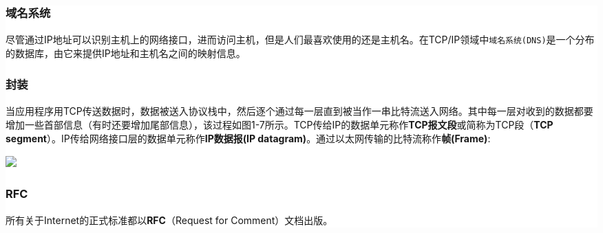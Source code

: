 ### 域名系统

尽管通过IP地址可以识别主机上的网络接口，进而访问主机，但是人们最喜欢使用的还是主机名。在TCP/IP领域中`域名系统(DNS)`是一个分布的数据库，由它来提供IP地址和主机名之间的映射信息。

### 封装

当应用程序用TCP传送数据时，数据被送入协议栈中，然后逐个通过每一层直到被当作一串比特流送入网络。其中每一层对收到的数据都要增加一些首部信息（有时还要增加尾部信息），该过程如图1-7所示。TCP传给IP的数据单元称作**TCP报文段**或简称为TCP段（**TCP segment**）。IP传给网络接口层的数据单元称作**IP数据报(IP datagram)**。通过以太网传输的比特流称作**帧(Frame)**:

![](https://gitarticle.oss-cn-shanghai.aliyuncs.com/network/images/tcp-ip-summary-6.png)

### RFC

所有关于Internet的正式标准都以**RFC**（Request for Comment）文档出版。